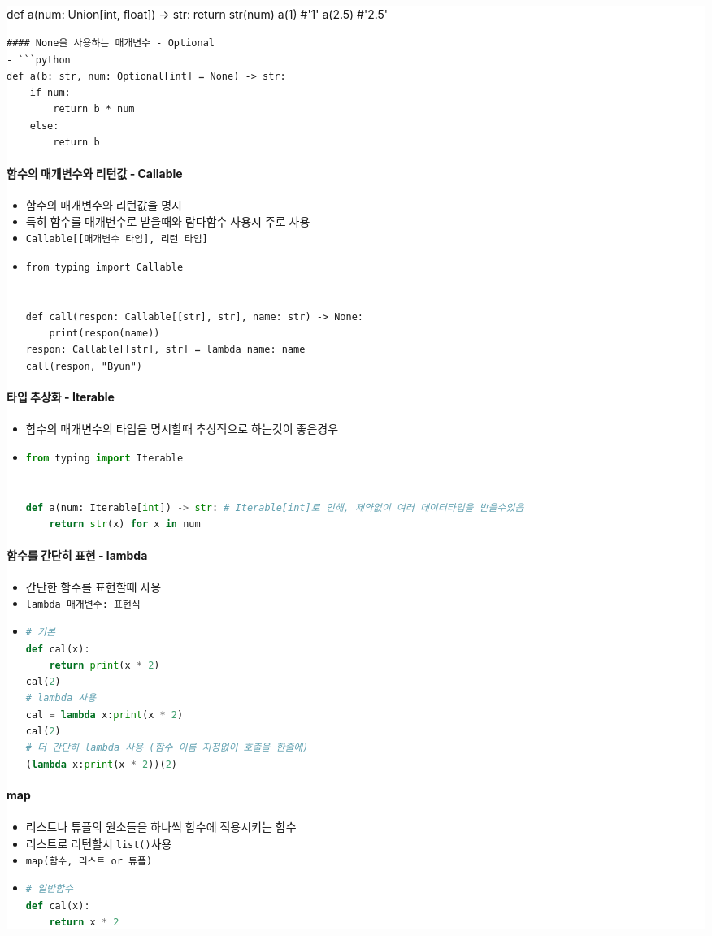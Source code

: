   
  def a(num: Union[int, float]) -> str:
      return str(num)
  a(1)  #'1'
  a(2.5)  #'2.5'
  ```
#### None을 사용하는 매개변수 - Optional
- ```python
  def a(b: str, num: Optional[int] = None) -> str:
      if num:
          return b * num
      else:
          return b
  ```
#### 함수의 매개변수와 리턴값 - Callable
- 함수의 매개변수와 리턴값을 명시
- 특히 함수를 매개변수로 받을때와 람다함수 사용시 주로 사용
- ```Callable[[매개변수 타입], 리턴 타입]```
- ```pyhton
  from typing import Callable


  def call(respon: Callable[[str], str], name: str) -> None:
      print(respon(name))
  respon: Callable[[str], str] = lambda name: name
  call(respon, "Byun")
  ```

#### 타입 추상화 - Iterable
- 함수의 매개변수의 타입을 명시할때 추상적으로 하는것이 좋은경우
- ```python
  from typing import Iterable


  def a(num: Iterable[int]) -> str:	# Iterable[int]로 인해, 제약없이 여러 데이터타입을 받을수있음
      return str(x) for x in num
  ```

#### 함수를 간단히 표현 - lambda
- 간단한 함수를 표현할때 사용
- ```lambda 매개변수: 표현식```
- ```python
  # 기본
  def cal(x):
      return print(x * 2)
  cal(2)
  # lambda 사용
  cal = lambda x:print(x * 2)
  cal(2)
  # 더 간단히 lambda 사용 (함수 이름 지정없이 호출을 한줄에)
  (lambda x:print(x * 2))(2)
  ```

#### map
- 리스트나 튜플의 원소들을 하나씩 함수에 적용시키는 함수
- 리스트로 리턴할시 ```list()```사용
- ```map(함수, 리스트 or 튜플)```
- ```python
  # 일반함수
  def cal(x):
      return x * 2
  ```